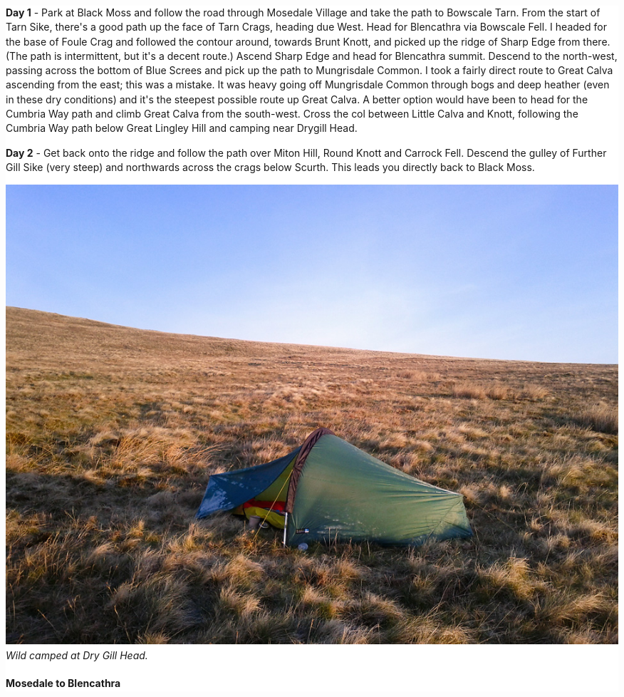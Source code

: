 **Day 1** - Park at Black Moss and follow the road through Mosedale Village and take the path to Bowscale Tarn. From the start of Tarn Sike, there's a good path up the face of Tarn Crags, heading due West. Head for Blencathra via Bowscale Fell. I headed for the base of Foule Crag and followed the contour around, towards Brunt Knott, and picked up the ridge of Sharp Edge from there. (The path is intermittent, but it's a decent route.) Ascend Sharp Edge and head for Blencathra summit. Descend to the north-west, passing across the bottom of Blue Screes and pick up the path to Mungrisdale Common. I took a fairly direct route to Great Calva ascending from the east; this was a mistake. It was heavy going off Mungrisdale Common through bogs and deep heather (even in these dry conditions) and it's the steepest possible route up Great Calva. A better option would have been to head for the Cumbria Way path and climb Great Calva from the south-west. Cross the col between Little Calva and Knott, following the Cumbria Way path below Great Lingley Hill and camping near Drygill Head.

**Day 2** - Get back onto the ridge and follow the path over Miton Hill, Round Knott and Carrock Fell. Descend the gulley of Further Gill Sike (very steep) and northwards across the crags below Scurth. This leads you directly back to Black Moss.

![camped-near-dry-gill-head](camped-near-dry-gill-head.jpg "camped-near-dry-gill-head")
*Wild camped at Dry Gill Head.*

#### Mosedale to Blencathra
